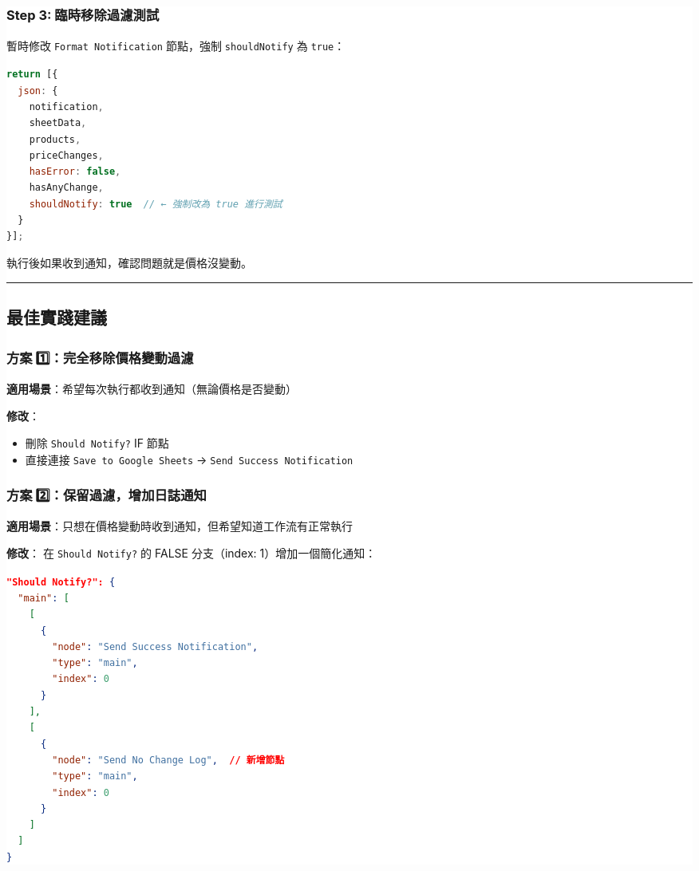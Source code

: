 ### Step 3: 臨時移除過濾測試
暫時修改 `Format Notification` 節點，強制 `shouldNotify` 為 `true`：

```javascript
return [{
  json: {
    notification,
    sheetData,
    products,
    priceChanges,
    hasError: false,
    hasAnyChange,
    shouldNotify: true  // ← 強制改為 true 進行測試
  }
}];
```

執行後如果收到通知，確認問題就是價格沒變動。

---

## 最佳實踐建議

### 方案 1️⃣：完全移除價格變動過濾
**適用場景**：希望每次執行都收到通知（無論價格是否變動）

**修改**：
- 刪除 `Should Notify?` IF 節點
- 直接連接 `Save to Google Sheets` → `Send Success Notification`

### 方案 2️⃣：保留過濾，增加日誌通知
**適用場景**：只想在價格變動時收到通知，但希望知道工作流有正常執行

**修改**：
在 `Should Notify?` 的 FALSE 分支（index: 1）增加一個簡化通知：

```json
"Should Notify?": {
  "main": [
    [
      {
        "node": "Send Success Notification",
        "type": "main",
        "index": 0
      }
    ],
    [
      {
        "node": "Send No Change Log",  // 新增節點
        "type": "main",
        "index": 0
      }
    ]
  ]
}
```
